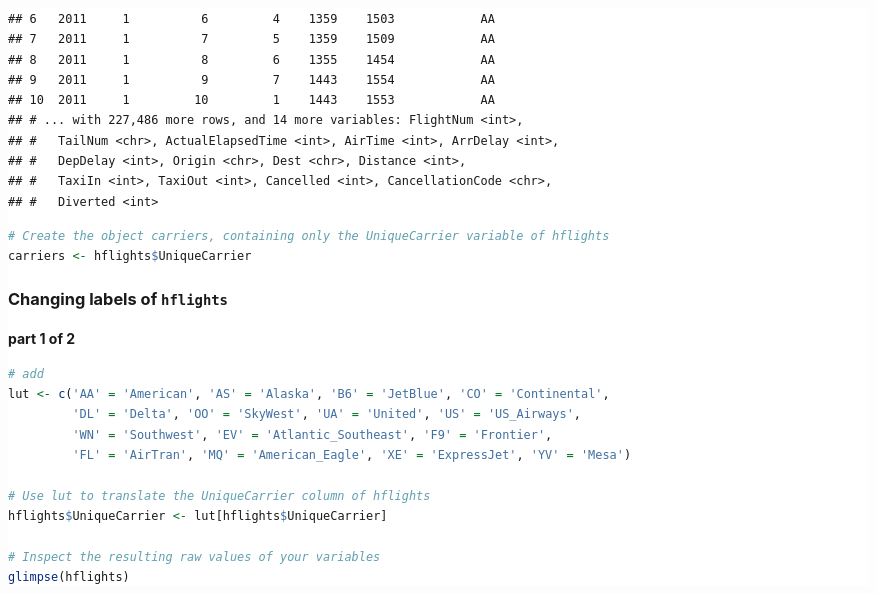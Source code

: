     ## 6   2011     1          6         4    1359    1503            AA
    ## 7   2011     1          7         5    1359    1509            AA
    ## 8   2011     1          8         6    1355    1454            AA
    ## 9   2011     1          9         7    1443    1554            AA
    ## 10  2011     1         10         1    1443    1553            AA
    ## # ... with 227,486 more rows, and 14 more variables: FlightNum <int>,
    ## #   TailNum <chr>, ActualElapsedTime <int>, AirTime <int>, ArrDelay <int>,
    ## #   DepDelay <int>, Origin <chr>, Dest <chr>, Distance <int>,
    ## #   TaxiIn <int>, TaxiOut <int>, Cancelled <int>, CancellationCode <chr>,
    ## #   Diverted <int>

``` r
# Create the object carriers, containing only the UniqueCarrier variable of hflights
carriers <- hflights$UniqueCarrier
```

### Changing labels of `hflights`

**part 1 of 2**

``` r
# add
lut <- c('AA' = 'American', 'AS' = 'Alaska', 'B6' = 'JetBlue', 'CO' = 'Continental', 
         'DL' = 'Delta', 'OO' = 'SkyWest', 'UA' = 'United', 'US' = 'US_Airways', 
         'WN' = 'Southwest', 'EV' = 'Atlantic_Southeast', 'F9' = 'Frontier', 
         'FL' = 'AirTran', 'MQ' = 'American_Eagle', 'XE' = 'ExpressJet', 'YV' = 'Mesa')

# Use lut to translate the UniqueCarrier column of hflights
hflights$UniqueCarrier <- lut[hflights$UniqueCarrier]

# Inspect the resulting raw values of your variables
glimpse(hflights)
```
